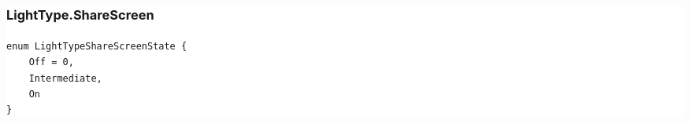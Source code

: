 ### LightType.ShareScreen

```
enum LightTypeShareScreenState {
    Off = 0,
    Intermediate,
    On
}
```
